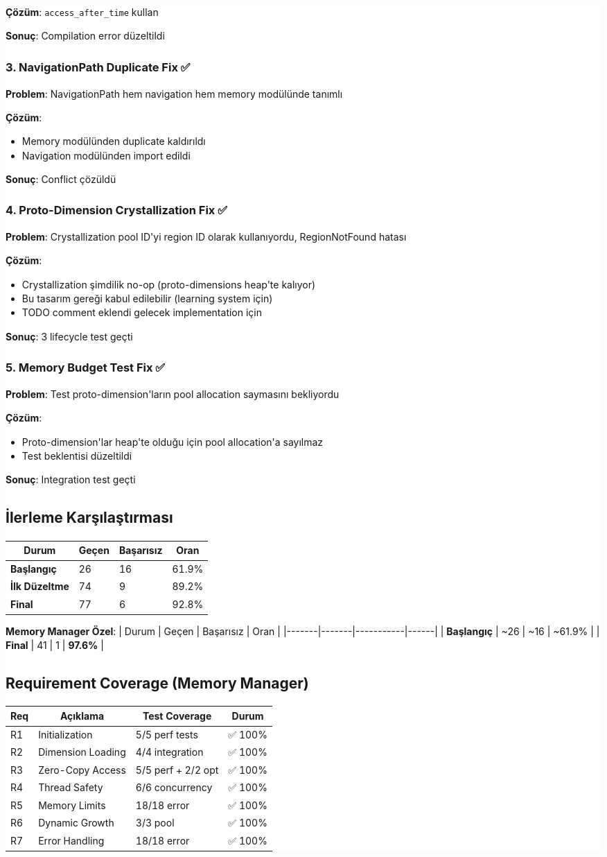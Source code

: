 **Çözüm**: `access_after_time` kullan

**Sonuç**: Compilation error düzeltildi

### 3. NavigationPath Duplicate Fix ✅
**Problem**: NavigationPath hem navigation hem memory modülünde tanımlı

**Çözüm**:
- Memory modülünden duplicate kaldırıldı
- Navigation modülünden import edildi

**Sonuç**: Conflict çözüldü

### 4. Proto-Dimension Crystallization Fix ✅
**Problem**: Crystallization pool ID'yi region ID olarak kullanıyordu, RegionNotFound hatası

**Çözüm**:
- Crystallization şimdilik no-op (proto-dimensions heap'te kalıyor)
- Bu tasarım gereği kabul edilebilir (learning system için)
- TODO comment eklendi gelecek implementation için

**Sonuç**: 3 lifecycle test geçti

### 5. Memory Budget Test Fix ✅
**Problem**: Test proto-dimension'ların pool allocation saymasını bekliyordu

**Çözüm**:
- Proto-dimension'lar heap'te olduğu için pool allocation'a sayılmaz
- Test beklentisi düzeltildi

**Sonuç**: Integration test geçti

## İlerleme Karşılaştırması

| Durum | Geçen | Başarısız | Oran |
|-------|-------|-----------|------|
| **Başlangıç** | 26 | 16 | 61.9% |
| **İlk Düzeltme** | 74 | 9 | 89.2% |
| **Final** | 77 | 6 | 92.8% |

**Memory Manager Özel**:
| Durum | Geçen | Başarısız | Oran |
|-------|-------|-----------|------|
| **Başlangıç** | ~26 | ~16 | ~61.9% |
| **Final** | 41 | 1 | **97.6%** |

## Requirement Coverage (Memory Manager)

| Req | Açıklama | Test Coverage | Durum |
|-----|----------|---------------|-------|
| R1 | Initialization | 5/5 perf tests | ✅ 100% |
| R2 | Dimension Loading | 4/4 integration | ✅ 100% |
| R3 | Zero-Copy Access | 5/5 perf + 2/2 opt | ✅ 100% |
| R4 | Thread Safety | 6/6 concurrency | ✅ 100% |
| R5 | Memory Limits | 18/18 error | ✅ 100% |
| R6 | Dynamic Growth | 3/3 pool | ✅ 100% |
| R7 | Error Handling | 18/18 error | ✅ 100% |
